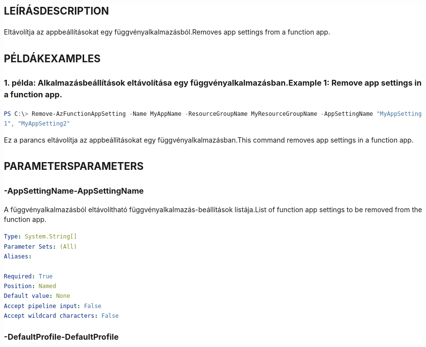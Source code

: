 ## <span data-ttu-id="7fed7-107">LEÍRÁS</span><span class="sxs-lookup"><span data-stu-id="7fed7-107">DESCRIPTION</span></span>
<span data-ttu-id="7fed7-108">Eltávolítja az appbeállításokat egy függvényalkalmazásból.</span><span class="sxs-lookup"><span data-stu-id="7fed7-108">Removes app settings from a function app.</span></span>

## <span data-ttu-id="7fed7-109">PÉLDÁK</span><span class="sxs-lookup"><span data-stu-id="7fed7-109">EXAMPLES</span></span>

### <span data-ttu-id="7fed7-110">1. példa: Alkalmazásbeállítások eltávolítása egy függvényalkalmazásban.</span><span class="sxs-lookup"><span data-stu-id="7fed7-110">Example 1: Remove app settings in a function app.</span></span>
```powershell
PS C:\> Remove-AzFunctionAppSetting -Name MyAppName -ResourceGroupName MyResourceGroupName -AppSettingName "MyAppSetting1", "MyAppSetting2"
```

<span data-ttu-id="7fed7-111">Ez a parancs eltávolítja az appbeállításokat egy függvényalkalmazásban.</span><span class="sxs-lookup"><span data-stu-id="7fed7-111">This command removes app settings in a function app.</span></span>

## <span data-ttu-id="7fed7-112">PARAMETERS</span><span class="sxs-lookup"><span data-stu-id="7fed7-112">PARAMETERS</span></span>

### <span data-ttu-id="7fed7-113">-AppSettingName</span><span class="sxs-lookup"><span data-stu-id="7fed7-113">-AppSettingName</span></span>
<span data-ttu-id="7fed7-114">A függvényalkalmazásból eltávolítható függvényalkalmazás-beállítások listája.</span><span class="sxs-lookup"><span data-stu-id="7fed7-114">List of function app settings to be removed from the function app.</span></span>

```yaml
Type: System.String[]
Parameter Sets: (All)
Aliases:

Required: True
Position: Named
Default value: None
Accept pipeline input: False
Accept wildcard characters: False
```

### <span data-ttu-id="7fed7-115">-DefaultProfile</span><span class="sxs-lookup"><span data-stu-id="7fed7-115">-DefaultProfile</span></span>
